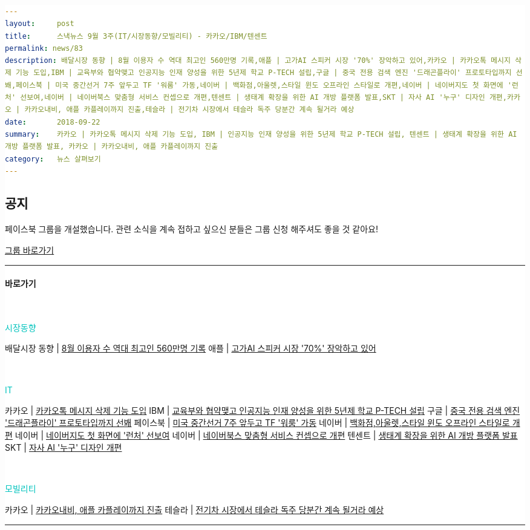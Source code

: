 ```yaml
---
layout:     post
title:      스낵뉴스 9월 3주(IT/시장동향/모빌리티) - 카카오/IBM/텐센트
permalink: news/83
description: 배달시장 동향 | 8월 이용자 수 역대 최고인 560만명 기록,애플 | 고가AI 스피커 시장 '70%' 장악하고 있어,카카오 | 카카오톡 메시지 삭제 기능 도입,IBM | 교육부와 협약맺고 인공지능 인재 양성을 위한 5년제 학교 P-TECH 설립,구글 | 중국 전용 검색 엔진 '드래곤플라이' 프로토타입까지 선봬,페이스북 | 미국 중간선거 7주 앞두고 TF '워룸' 가동,네이버 | 백화점,아울렛,스타일 윈도 오프라인 스타일로 개편,네이버 | 네이버지도 첫 화면에 '런처' 선보여,네이버 | 네이버북스 맞춤형 서비스 컨셉으로 개편,텐센트 | 생태계 확장을 위한 AI 개방 플랫폼 발표,SKT | 자사 AI '누구' 디자인 개편,카카오 | 카카오내비, 애플 카플레이까지 진출,테슬라 | 전기차 시장에서 테슬라 독주 당분간 계속 될거라 예상
date:       2018-09-22
summary:    카카오 | 카카오톡 메시지 삭제 기능 도입, IBM | 인공지능 인재 양성을 위한 5년제 학교 P-TECH 설립, 텐센트 | 생태계 확장을 위한 AI 개방 플랫폼 발표, 카카오 | 카카오내비, 애플 카플레이까지 진출
category:   뉴스 살펴보기
---
```


## 공지

페이스북 그룹을 개설했습니다. 관련 소식을 계속 접하고 싶으신 분들은 그룹 신청 해주셔도 좋을 것 같아요!

[그룹 바로가기](https://www.facebook.com/groups/2025149054465611/?ref=group_browse_new)

- - -

#### 바로가기 

<br>


<a href="#market"></a><span style = "color: #00c3bd">시장동향</span>

배달시장 동향 | [8월 이용자 수 역대 최고인 560만명 기록](#delivery)
애플 | [고가AI 스피커 시장 '70%' 장악하고 있어](#apple1)

<br>

<a href="#it"></a><span style = "color: #00c3bd">IT</span>

카카오 | [카카오톡 메시지 삭제 기능 도입](#kakao1)
IBM | [교육부와 협약맺고 인공지능 인재 양성을 위한 5년제 학교 P-TECH 설립](#ibm)
구글 | [중국 전용 검색 엔진 '드래곤플라이' 프로토타입까지 선봬](#google)
페이스북 | [미국 중간선거 7주 앞두고 TF '워룸' 가동](#facebook)
네이버 | [백화점,아울렛,스타일 윈도 오프라인 스타일로 개편](#naver1)
네이버 | [네이버지도 첫 화면에 '런처' 선보여](#naver2)
네이버 | [네이버북스 맞춤형 서비스 컨셉으로 개편](#naver3)
텐센트 | [생태계 확장을 위한 AI 개방 플랫폼 발표](#tencent)
SKT | [자사 AI '누구' 디자인 개편](#skt)

<br>

<a href="#mobility"></a><span style = "color: #00c3bd">모빌리티</span>

카카오 | [카카오내비, 애플 카플레이까지 진출](#kakao2)
테슬라 | [전기차 시장에서 테슬라 독주 당분간 계속 될거라 예상](#tesla)

- - -
